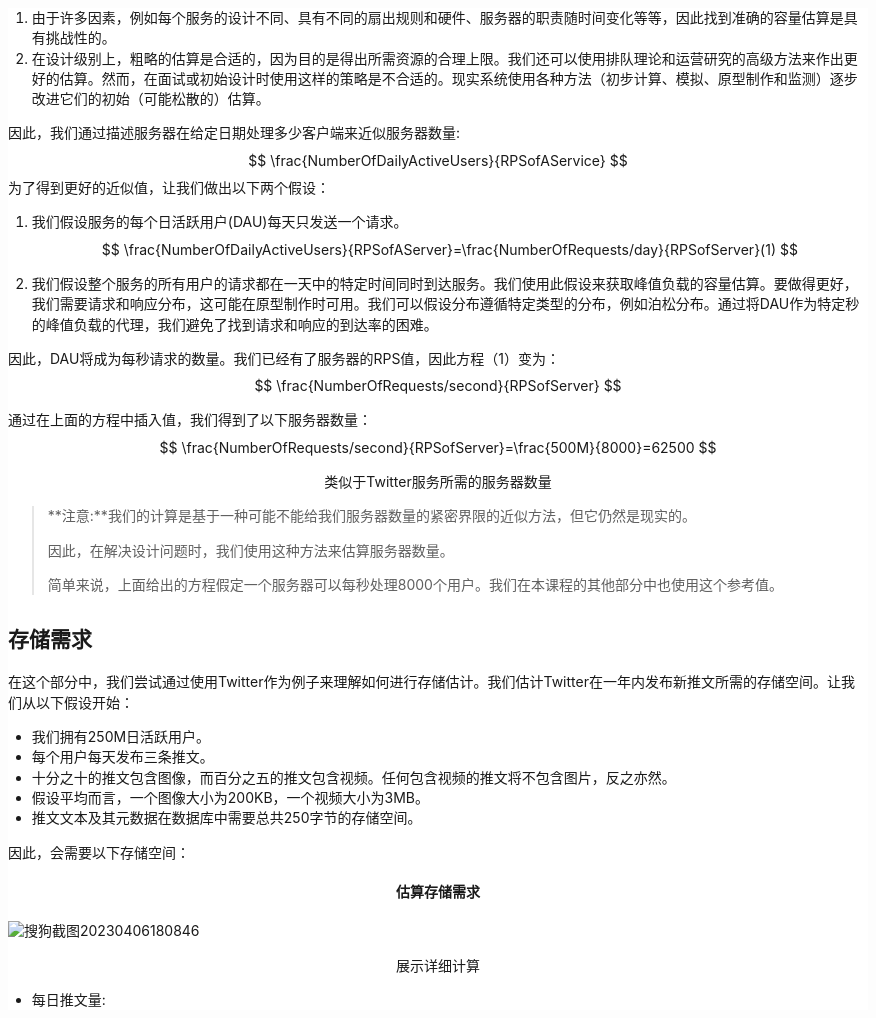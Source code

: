 1. 由于许多因素，例如每个服务的设计不同、具有不同的扇出规则和硬件、服务器的职责随时间变化等等，因此找到准确的容量估算是具有挑战性的。
2. 在设计级别上，粗略的估算是合适的，因为目的是得出所需资源的合理上限。我们还可以使用排队理论和运营研究的高级方法来作出更好的估算。然而，在面试或初始设计时使用这样的策略是不合适的。现实系统使用各种方法（初步计算、模拟、原型制作和监测）逐步改进它们的初始（可能松散的）估算。

因此，我们通过描述服务器在给定日期处理多少客户端来近似服务器数量:
$$
\frac{NumberOfDailyActiveUsers}{RPSofAService}
$$
为了得到更好的近似值，让我们做出以下两个假设：

1. 我们假设服务的每个日活跃用户(DAU)每天只发送一个请求。
   $$
   \frac{NumberOfDailyActiveUsers}{RPSofAServer}=\frac{NumberOfRequests/day}{RPSofServer}(1)
   $$

2. 我们假设整个服务的所有用户的请求都在一天中的特定时间同时到达服务。我们使用此假设来获取峰值负载的容量估算。要做得更好，我们需要请求和响应分布，这可能在原型制作时可用。我们可以假设分布遵循特定类型的分布，例如泊松分布。通过将DAU作为特定秒的峰值负载的代理，我们避免了找到请求和响应的到达率的困难。

因此，DAU将成为每秒请求的数量。我们已经有了服务器的RPS值，因此方程（1）变为：
$$
\frac{NumberOfRequests/second}{RPSofServer}
$$


通过在上面的方程中插入值，我们得到了以下服务器数量：
$$
\frac{NumberOfRequests/second}{RPSofServer}=\frac{500M}{8000}=62500
$$

<center>类似于Twitter服务所需的服务器数量</center>

> **注意:**我们的计算是基于一种可能不能给我们服务器数量的紧密界限的近似方法，但它仍然是现实的。
>
> 因此，在解决设计问题时，我们使用这种方法来估算服务器数量。
>
> 简单来说，上面给出的方程假定一个服务器可以每秒处理8000个用户。我们在本课程的其他部分中也使用这个参考值。

## 存储需求

在这个部分中，我们尝试通过使用Twitter作为例子来理解如何进行存储估计。我们估计Twitter在一年内发布新推文所需的存储空间。让我们从以下假设开始：

- 我们拥有250M日活跃用户。
- 每个用户每天发布三条推文。
- 十分之十的推文包含图像，而百分之五的推文包含视频。任何包含视频的推文将不包含图片，反之亦然。
- 假设平均而言，一个图像大小为200KB，一个视频大小为3MB。
- 推文文本及其元数据在数据库中需要总共250字节的存储空间。

因此，会需要以下存储空间：

<h4 align="center">估算存储需求</h4>

![搜狗截图20230406180846](img/05-Back-of-the-envelope%20Calculations/%E6%90%9C%E7%8B%97%E6%88%AA%E5%9B%BE20230406180846.png)

<center>展示详细计算</center>

- 每日推文量:
